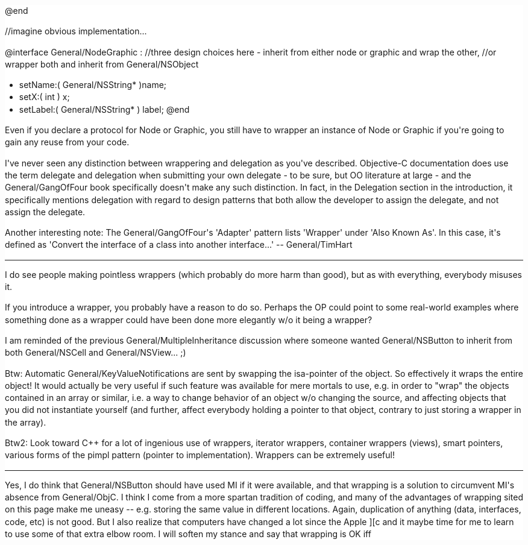 @end

//imagine obvious implementation...

@interface General/NodeGraphic :
//three design choices here - inherit from either node or graphic and wrap the other,
 //or wrapper both and inherit from General/NSObject
- setName:( General/NSString* )name;
- setX:( int ) x;
- setLabel:( General/NSString* ) label;
@end



Even if you declare a protocol for Node or Graphic, you still have to wrapper an instance of Node or Graphic if you're going to gain any reuse from your code.

I've never seen any distinction between wrappering and delegation as you've described. Objective-C documentation does use the term delegate and delegation when submitting your own delegate - to be sure, but OO literature at large - and the General/GangOfFour book specifically doesn't make any such distinction. In fact, in the Delegation section in the introduction, it specifically mentions delegation with regard to design patterns that both allow the developer to assign the delegate, and not assign the delegate.

Another interesting note: The General/GangOfFour's 'Adapter' pattern lists 'Wrapper' under 'Also Known As'. In this case, it's defined as 'Convert the interface of a class into another interface...' 
-- General/TimHart

----

I do see people making pointless wrappers (which probably do more harm than good), but as with everything, everybody misuses it.

If you introduce a wrapper, you probably have a reason to do so. Perhaps the OP could point to some real-world examples where something done as a wrapper could have been done more elegantly w/o it being a wrapper?

I am reminded of the previous General/MultipleInheritance discussion where someone wanted General/NSButton to inherit from both General/NSCell and General/NSView... ;)

Btw: Automatic General/KeyValueNotifications are sent by swapping the isa-pointer of the object. So effectively it wraps the entire object! It would actually be very useful if such feature was available for mere mortals to use, e.g. in order to "wrap" the objects contained in an array or similar, i.e. a way to change behavior of an object w/o changing the source, and affecting objects that you did not instantiate yourself (and further, affect everybody holding a pointer to that object, contrary to just storing a wrapper in the array).

Btw2: Look toward C++ for a lot of ingenious use of wrappers, iterator wrappers, container wrappers (views), smart pointers, various forms of the pimpl pattern (pointer to implementation).  Wrappers can be extremely useful!

----
Yes, I do think that General/NSButton should have used MI if it were available, and that wrapping is a solution to circumvent MI's absence from General/ObjC.  I think I come from a more spartan tradition of coding, and many of the advantages of wrapping sited on this page make me uneasy -- e.g. storing the same value in different locations.  Again, duplication of anything (data, interfaces, code, etc) is not good.  But I also realize that computers have changed a lot since the Apple ][c and it maybe time for me to learn to use some of that extra elbow room.  I will soften my stance and say that wrapping is OK iff 
